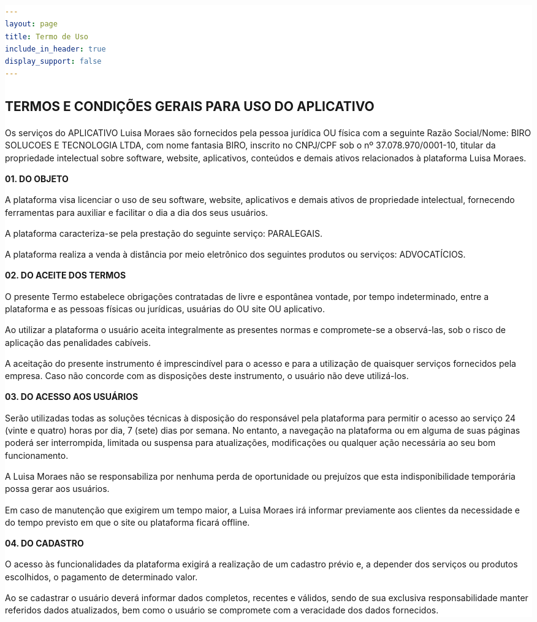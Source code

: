 ```yaml
---
layout: page
title: Termo de Uso
include_in_header: true
display_support: false
---
```


## TERMOS E CONDIÇÕES GERAIS PARA USO DO APLICATIVO

Os serviços do APLICATIVO Luisa Moraes são fornecidos pela pessoa jurídica OU física com a seguinte Razão Social/Nome: BIRO SOLUCOES E TECNOLOGIA LTDA, com nome fantasia BIRO, inscrito no CNPJ/CPF sob o nº 37.078.970/0001-10, titular da propriedade intelectual sobre software, website, aplicativos, conteúdos e demais ativos relacionados à plataforma Luisa Moraes.

**01. DO OBJETO**

A plataforma visa licenciar o uso de seu software, website, aplicativos e demais ativos de propriedade intelectual, fornecendo ferramentas para auxiliar e facilitar o dia a dia dos seus usuários.

A plataforma caracteriza-se pela prestação do seguinte serviço: PARALEGAIS.

A plataforma realiza a venda à distância por meio eletrônico dos seguintes produtos ou serviços: ADVOCATÍCIOS.

**02. DO ACEITE DOS TERMOS**

O presente Termo estabelece obrigações contratadas de livre e espontânea vontade, por tempo indeterminado, entre a plataforma e as pessoas físicas ou jurídicas, usuárias do OU site OU aplicativo.

Ao utilizar a plataforma o usuário aceita integralmente as presentes normas e compromete-se a observá-las, sob o risco de aplicação das penalidades cabíveis.

A aceitação do presente instrumento é imprescindível para o acesso e para a utilização de quaisquer serviços fornecidos pela empresa. Caso não concorde com as disposições deste instrumento, o usuário não deve utilizá-los.

**03. DO ACESSO AOS USUÁRIOS**

Serão utilizadas todas as soluções técnicas à disposição do responsável pela plataforma para permitir o acesso ao serviço 24 (vinte e quatro) horas por dia, 7 (sete) dias por semana. No entanto, a navegação na plataforma ou em alguma de suas páginas poderá ser interrompida, limitada ou suspensa para atualizações, modificações ou qualquer ação necessária ao seu bom funcionamento.

A Luisa Moraes não se responsabiliza por nenhuma perda de oportunidade ou prejuízos que esta indisponibilidade temporária possa gerar aos usuários.

Em caso de manutenção que exigirem um tempo maior, a Luisa Moraes irá informar previamente aos clientes da necessidade e do tempo previsto em que o site ou plataforma ficará offline.

**04. DO CADASTRO**

O acesso às funcionalidades da plataforma exigirá a realização de um cadastro prévio e, a depender dos serviços ou produtos escolhidos, o pagamento de determinado valor.

Ao se cadastrar o usuário deverá informar dados completos, recentes e válidos, sendo de sua exclusiva responsabilidade manter referidos dados atualizados, bem como o usuário se compromete com a veracidade dos dados fornecidos.
